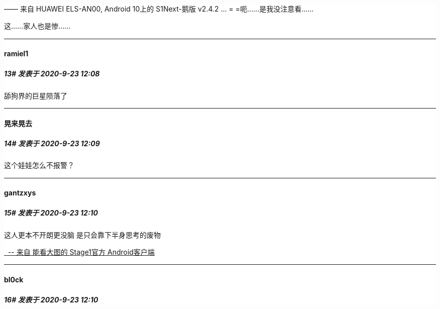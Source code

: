 —— 来自 HUAWEI ELS-AN00, Android 10上的 S1Next-鹅版 v2.4.2 ...</blockquote>
= =呃……是我没注意看……

这……家人也是惨……







*****

####  ramiel1  
##### 13#       发表于 2020-9-23 12:08




舔狗界的巨星陨落了







*****

####  晃来晃去  
##### 14#       发表于 2020-9-23 12:09




这个娃娃怎么不报警？







*****

####  gantzxys  
##### 15#       发表于 2020-9-23 12:10




这人更本不开朗更没脑
是只会靠下半身思考的废物

[  -- 来自 能看大图的 Stage1官方 Android客户端](https://www.coolapk.com/apk/140634)







*****

####  bl0ck  
##### 16#       发表于 2020-9-23 12:10



